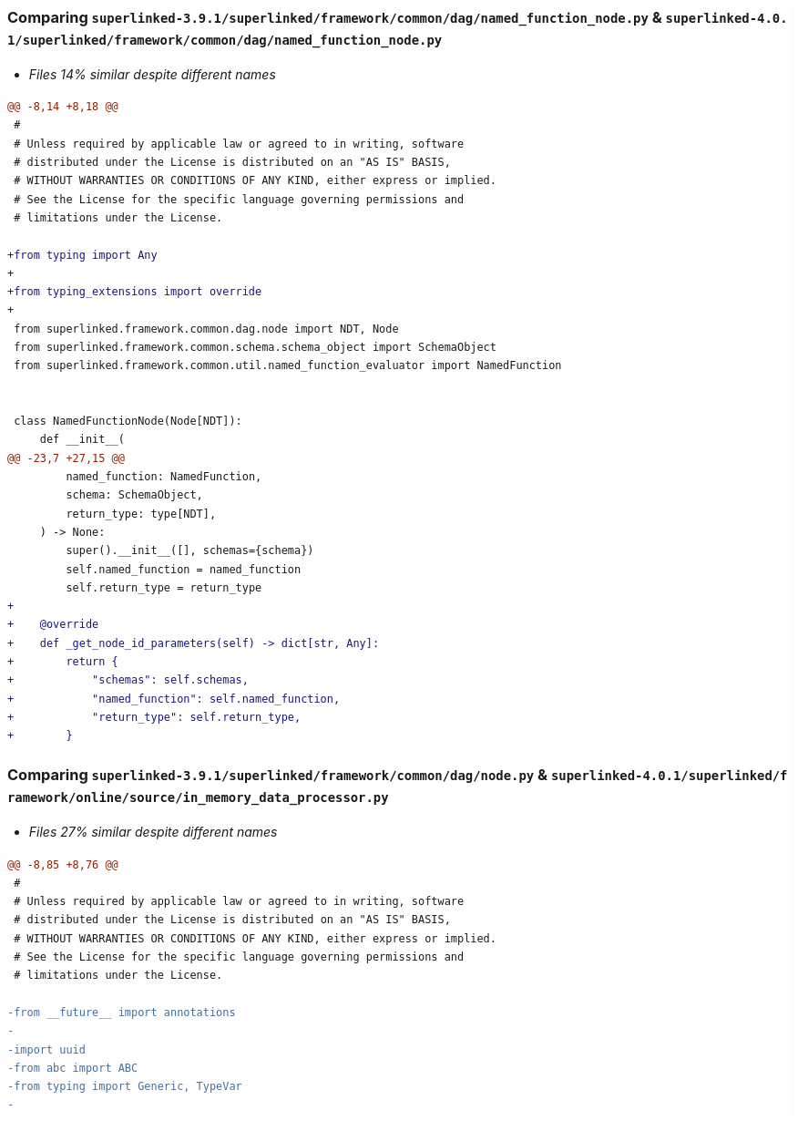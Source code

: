 ### Comparing `superlinked-3.9.1/superlinked/framework/common/dag/named_function_node.py` & `superlinked-4.0.1/superlinked/framework/common/dag/named_function_node.py`

 * *Files 14% similar despite different names*

```diff
@@ -8,14 +8,18 @@
 #
 # Unless required by applicable law or agreed to in writing, software
 # distributed under the License is distributed on an "AS IS" BASIS,
 # WITHOUT WARRANTIES OR CONDITIONS OF ANY KIND, either express or implied.
 # See the License for the specific language governing permissions and
 # limitations under the License.
 
+from typing import Any
+
+from typing_extensions import override
+
 from superlinked.framework.common.dag.node import NDT, Node
 from superlinked.framework.common.schema.schema_object import SchemaObject
 from superlinked.framework.common.util.named_function_evaluator import NamedFunction
 
 
 class NamedFunctionNode(Node[NDT]):
     def __init__(
@@ -23,7 +27,15 @@
         named_function: NamedFunction,
         schema: SchemaObject,
         return_type: type[NDT],
     ) -> None:
         super().__init__([], schemas={schema})
         self.named_function = named_function
         self.return_type = return_type
+
+    @override
+    def _get_node_id_parameters(self) -> dict[str, Any]:
+        return {
+            "schemas": self.schemas,
+            "named_function": self.named_function,
+            "return_type": self.return_type,
+        }
```

### Comparing `superlinked-3.9.1/superlinked/framework/common/dag/node.py` & `superlinked-4.0.1/superlinked/framework/online/source/in_memory_data_processor.py`

 * *Files 27% similar despite different names*

```diff
@@ -8,85 +8,76 @@
 #
 # Unless required by applicable law or agreed to in writing, software
 # distributed under the License is distributed on an "AS IS" BASIS,
 # WITHOUT WARRANTIES OR CONDITIONS OF ANY KIND, either express or implied.
 # See the License for the specific language governing permissions and
 # limitations under the License.
 
-from __future__ import annotations
-
-import uuid
-from abc import ABC
-from typing import Generic, TypeVar
-
```